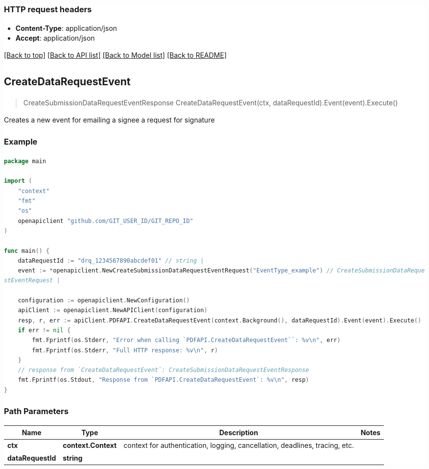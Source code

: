 ### HTTP request headers

- **Content-Type**: application/json
- **Accept**: application/json

[[Back to top]](#) [[Back to API list]](../README.md#documentation-for-api-endpoints)
[[Back to Model list]](../README.md#documentation-for-models)
[[Back to README]](../README.md)


## CreateDataRequestEvent

> CreateSubmissionDataRequestEventResponse CreateDataRequestEvent(ctx, dataRequestId).Event(event).Execute()

Creates a new event for emailing a signee a request for signature

### Example

```go
package main

import (
	"context"
	"fmt"
	"os"
	openapiclient "github.com/GIT_USER_ID/GIT_REPO_ID"
)

func main() {
	dataRequestId := "drq_1234567890abcdef01" // string | 
	event := *openapiclient.NewCreateSubmissionDataRequestEventRequest("EventType_example") // CreateSubmissionDataRequestEventRequest | 

	configuration := openapiclient.NewConfiguration()
	apiClient := openapiclient.NewAPIClient(configuration)
	resp, r, err := apiClient.PDFAPI.CreateDataRequestEvent(context.Background(), dataRequestId).Event(event).Execute()
	if err != nil {
		fmt.Fprintf(os.Stderr, "Error when calling `PDFAPI.CreateDataRequestEvent``: %v\n", err)
		fmt.Fprintf(os.Stderr, "Full HTTP response: %v\n", r)
	}
	// response from `CreateDataRequestEvent`: CreateSubmissionDataRequestEventResponse
	fmt.Fprintf(os.Stdout, "Response from `PDFAPI.CreateDataRequestEvent`: %v\n", resp)
}
```

### Path Parameters


Name | Type | Description  | Notes
------------- | ------------- | ------------- | -------------
**ctx** | **context.Context** | context for authentication, logging, cancellation, deadlines, tracing, etc.
**dataRequestId** | **string** |  | 
